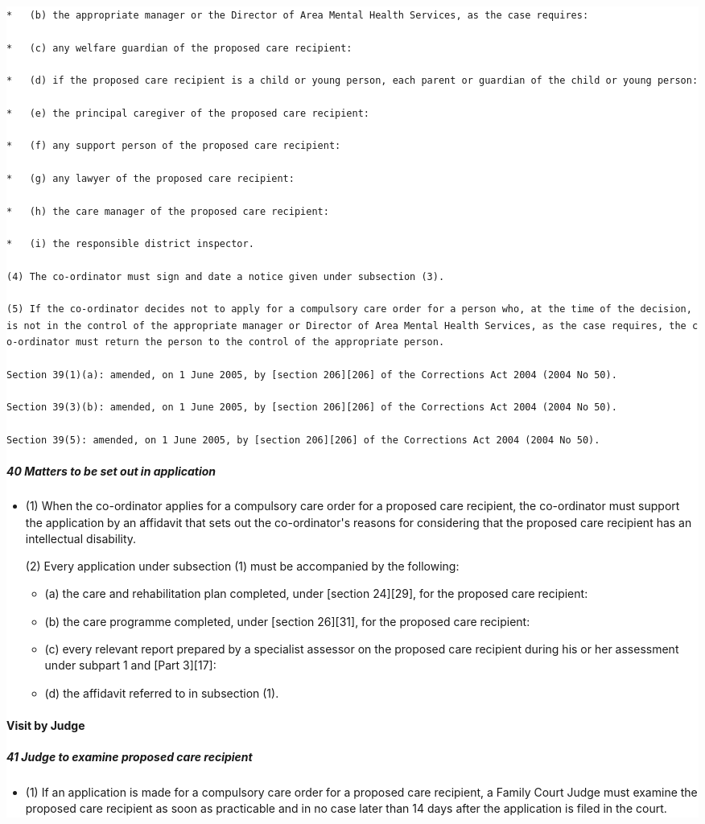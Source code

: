     *   (b) the appropriate manager or the Director of Area Mental Health Services, as the case requires:
    
    *   (c) any welfare guardian of the proposed care recipient:
    
    *   (d) if the proposed care recipient is a child or young person, each parent or guardian of the child or young person:
    
    *   (e) the principal caregiver of the proposed care recipient:
    
    *   (f) any support person of the proposed care recipient:
    
    *   (g) any lawyer of the proposed care recipient:
    
    *   (h) the care manager of the proposed care recipient:
    
    *   (i) the responsible district inspector.
    
    (4) The co-ordinator must sign and date a notice given under subsection (3).
    
    (5) If the co-ordinator decides not to apply for a compulsory care order for a person who, at the time of the decision, is not in the control of the appropriate manager or Director of Area Mental Health Services, as the case requires, the co-ordinator must return the person to the control of the appropriate person.
    
    Section 39(1)(a): amended, on 1 June 2005, by [section 206][206] of the Corrections Act 2004 (2004 No 50).
    
    Section 39(3)(b): amended, on 1 June 2005, by [section 206][206] of the Corrections Act 2004 (2004 No 50).
    
    Section 39(5): amended, on 1 June 2005, by [section 206][206] of the Corrections Act 2004 (2004 No 50).

##### 40 Matters to be set out in application
    
*   (1) When the co-ordinator applies for a compulsory care order for a proposed care recipient, the co-ordinator must support the application by an affidavit that sets out the co-ordinator's reasons for considering that the proposed care recipient has an intellectual disability.
    
    (2) Every application under subsection (1) must be accompanied by the following:
        
    *   (a) the care and rehabilitation plan completed, under [section 24][29], for the proposed care recipient:
    
    *   (b) the care programme completed, under [section 26][31], for the proposed care recipient:
    
    *   (c) every relevant report prepared by a specialist assessor on the proposed care recipient during his or her assessment under subpart 1 and [Part 3][17]:
    
    *   (d) the affidavit referred to in subsection (1).
    
    

#### Visit by Judge

##### 41 Judge to examine proposed care recipient
    
*   (1) If an application is made for a compulsory care order for a proposed care recipient, a Family Court Judge must examine the proposed care recipient as soon as practicable and in no case later than 14 days after the application is filed in the court.
    